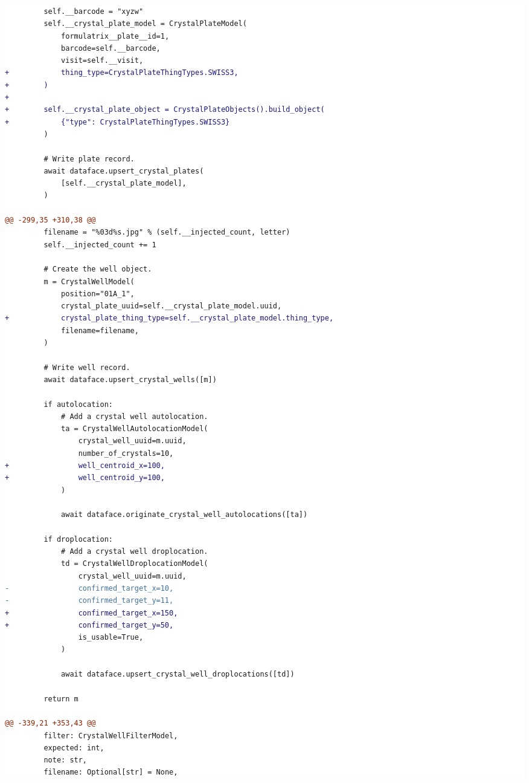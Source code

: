 ```diff
         self.__barcode = "xyzw"
         self.__crystal_plate_model = CrystalPlateModel(
             formulatrix__plate__id=1,
             barcode=self.__barcode,
             visit=self.__visit,
+            thing_type=CrystalPlateThingTypes.SWISS3,
+        )
+
+        self.__crystal_plate_object = CrystalPlateObjects().build_object(
+            {"type": CrystalPlateThingTypes.SWISS3}
         )
 
         # Write plate record.
         await dataface.upsert_crystal_plates(
             [self.__crystal_plate_model],
         )
 
@@ -299,35 +310,38 @@
         filename = "%03d%s.jpg" % (self.__injected_count, letter)
         self.__injected_count += 1
 
         # Create the well object.
         m = CrystalWellModel(
             position="01A_1",
             crystal_plate_uuid=self.__crystal_plate_model.uuid,
+            crystal_plate_thing_type=self.__crystal_plate_model.thing_type,
             filename=filename,
         )
 
         # Write well record.
         await dataface.upsert_crystal_wells([m])
 
         if autolocation:
             # Add a crystal well autolocation.
             ta = CrystalWellAutolocationModel(
                 crystal_well_uuid=m.uuid,
                 number_of_crystals=10,
+                well_centroid_x=100,
+                well_centroid_y=100,
             )
 
             await dataface.originate_crystal_well_autolocations([ta])
 
         if droplocation:
             # Add a crystal well droplocation.
             td = CrystalWellDroplocationModel(
                 crystal_well_uuid=m.uuid,
-                confirmed_target_x=10,
-                confirmed_target_y=11,
+                confirmed_target_x=150,
+                confirmed_target_y=50,
                 is_usable=True,
             )
 
             await dataface.upsert_crystal_well_droplocations([td])
 
         return m
 
@@ -339,21 +353,43 @@
         filter: CrystalWellFilterModel,
         expected: int,
         note: str,
         filename: Optional[str] = None,
```